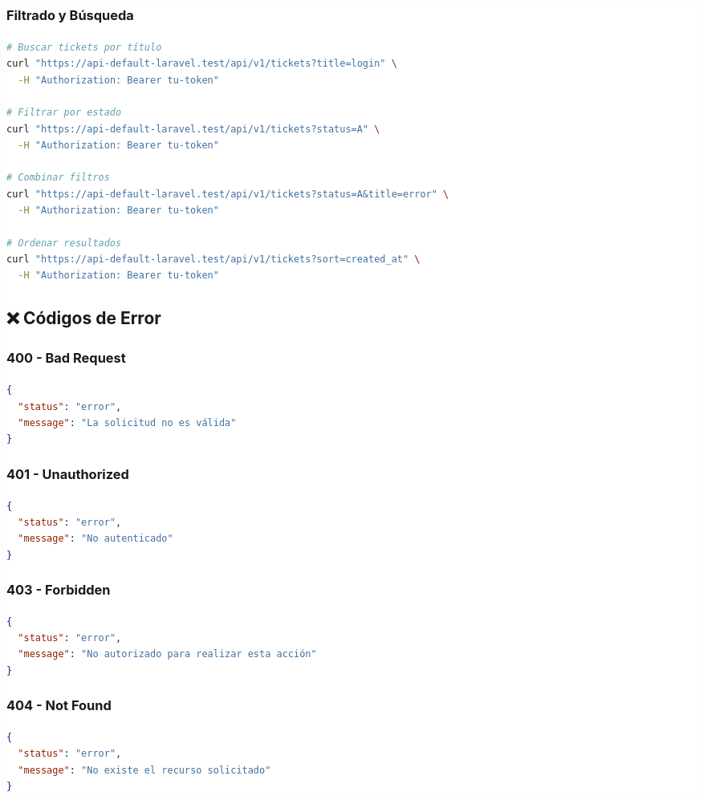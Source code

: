 ### Filtrado y Búsqueda

```bash
# Buscar tickets por título
curl "https://api-default-laravel.test/api/v1/tickets?title=login" \
  -H "Authorization: Bearer tu-token"

# Filtrar por estado
curl "https://api-default-laravel.test/api/v1/tickets?status=A" \
  -H "Authorization: Bearer tu-token"

# Combinar filtros
curl "https://api-default-laravel.test/api/v1/tickets?status=A&title=error" \
  -H "Authorization: Bearer tu-token"

# Ordenar resultados
curl "https://api-default-laravel.test/api/v1/tickets?sort=created_at" \
  -H "Authorization: Bearer tu-token"
```

## ❌ Códigos de Error

### 400 - Bad Request
```json
{
  "status": "error",
  "message": "La solicitud no es válida"
}
```

### 401 - Unauthorized
```json
{
  "status": "error", 
  "message": "No autenticado"
}
```

### 403 - Forbidden
```json
{
  "status": "error",
  "message": "No autorizado para realizar esta acción"
}
```

### 404 - Not Found
```json
{
  "status": "error",
  "message": "No existe el recurso solicitado"
}
```
